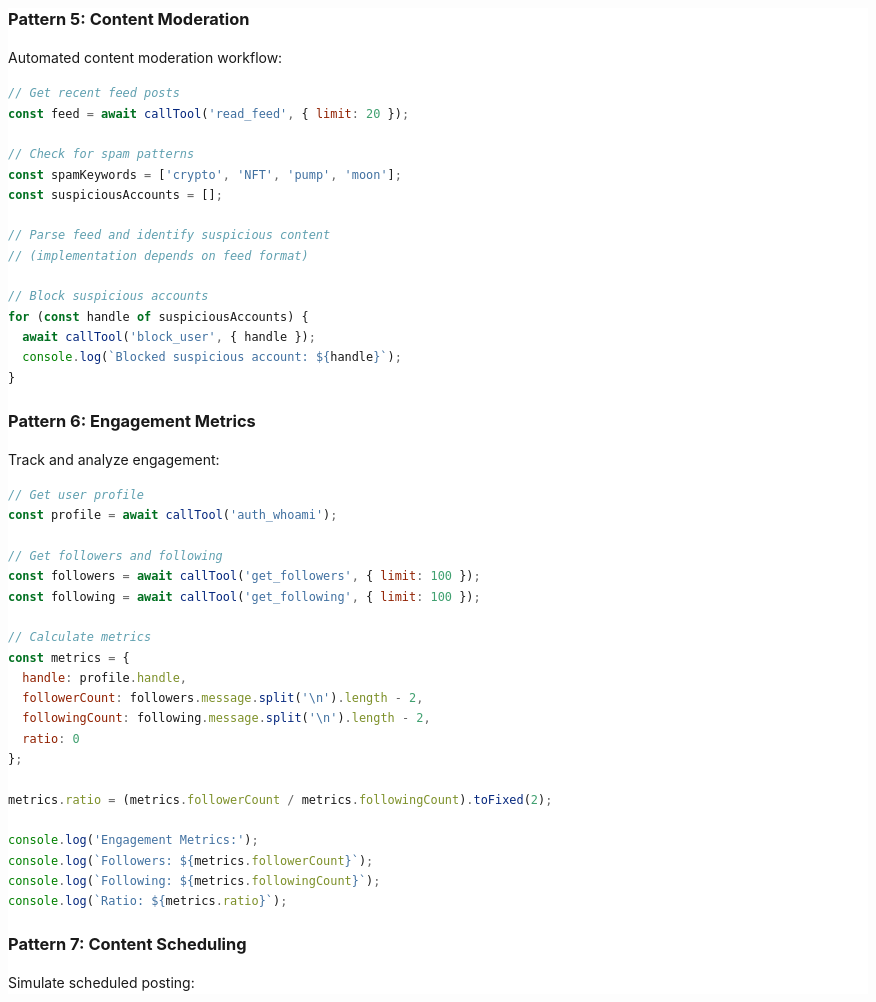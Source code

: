 ### Pattern 5: Content Moderation

Automated content moderation workflow:

```javascript
// Get recent feed posts
const feed = await callTool('read_feed', { limit: 20 });

// Check for spam patterns
const spamKeywords = ['crypto', 'NFT', 'pump', 'moon'];
const suspiciousAccounts = [];

// Parse feed and identify suspicious content
// (implementation depends on feed format)

// Block suspicious accounts
for (const handle of suspiciousAccounts) {
  await callTool('block_user', { handle });
  console.log(`Blocked suspicious account: ${handle}`);
}
```

### Pattern 6: Engagement Metrics

Track and analyze engagement:

```javascript
// Get user profile
const profile = await callTool('auth_whoami');

// Get followers and following
const followers = await callTool('get_followers', { limit: 100 });
const following = await callTool('get_following', { limit: 100 });

// Calculate metrics
const metrics = {
  handle: profile.handle,
  followerCount: followers.message.split('\n').length - 2,
  followingCount: following.message.split('\n').length - 2,
  ratio: 0
};

metrics.ratio = (metrics.followerCount / metrics.followingCount).toFixed(2);

console.log('Engagement Metrics:');
console.log(`Followers: ${metrics.followerCount}`);
console.log(`Following: ${metrics.followingCount}`);
console.log(`Ratio: ${metrics.ratio}`);
```

### Pattern 7: Content Scheduling

Simulate scheduled posting:
